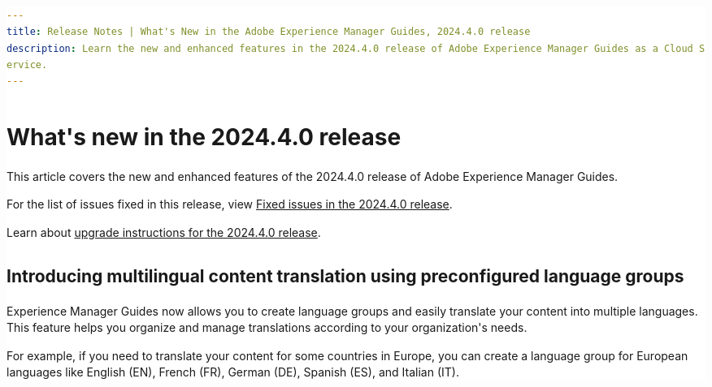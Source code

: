 ```yaml
---
title: Release Notes | What's New in the Adobe Experience Manager Guides, 2024.4.0 release
description: Learn the new and enhanced features in the 2024.4.0 release of Adobe Experience Manager Guides as a Cloud Service.
---
```

# What's new in the 2024.4.0 release 

This article covers the new and enhanced features of the 2024.4.0 release of Adobe Experience Manager Guides.

For the list of issues fixed in this release, view [Fixed issues in the 2024.4.0 release](fixed-issues-2024-04-0.md).

Learn about [upgrade instructions for the 2024.4.0 release](upgrade-instructions-2024-04-0.md).

## Introducing multilingual content translation using preconfigured language groups 

Experience Manager Guides now allows you to create language groups and easily translate your content into multiple languages. This feature helps you organize and manage translations according to your organization's needs. 

For example, if you need to translate your content for some countries in Europe, you can create a language group for European languages like English (EN), French (FR), German (DE), Spanish (ES), and Italian (IT).


